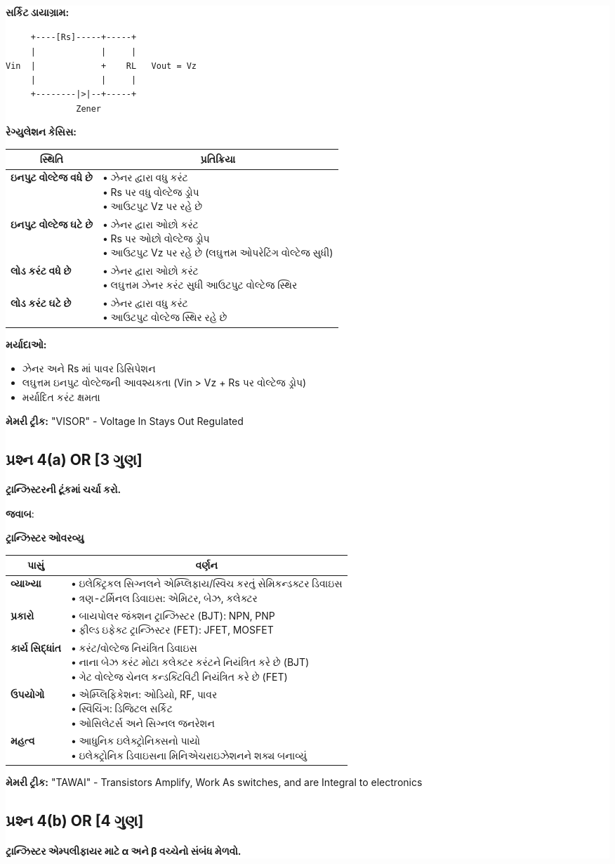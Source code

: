 **સર્કિટ ડાયાગ્રામ:**

```goat
     +----[Rs]-----+-----+
     |             |     |
Vin  |             +    RL   Vout = Vz
     |             |     |
     +--------|>|--+-----+
              Zener
```

**રેગ્યુલેશન કેસિસ:**

| સ્થિતિ | પ્રતિક્રિયા |
|-----------|----------|
| **ઇનપુટ વોલ્ટેજ વધે છે** | • ઝેનર દ્વારા વધુ કરંટ<br>• Rs પર વધુ વોલ્ટેજ ડ્રોપ<br>• આઉટપુટ Vz પર રહે છે |
| **ઇનપુટ વોલ્ટેજ ઘટે છે** | • ઝેનર દ્વારા ઓછો કરંટ<br>• Rs પર ઓછો વોલ્ટેજ ડ્રોપ<br>• આઉટપુટ Vz પર રહે છે (લઘુત્તમ ઓપરેટિંગ વોલ્ટેજ સુધી) |
| **લોડ કરંટ વધે છે** | • ઝેનર દ્વારા ઓછો કરંટ<br>• લઘુત્તમ ઝેનર કરંટ સુધી આઉટપુટ વોલ્ટેજ સ્થિર |
| **લોડ કરંટ ઘટે છે** | • ઝેનર દ્વારા વધુ કરંટ<br>• આઉટપુટ વોલ્ટેજ સ્થિર રહે છે |

**મર્યાદાઓ:**

- ઝેનર અને Rs માં પાવર ડિસિપેશન
- લઘુત્તમ ઇનપુટ વોલ્ટેજની આવશ્યકતા (Vin > Vz + Rs પર વોલ્ટેજ ડ્રોપ)
- મર્યાદિત કરંટ ક્ષમતા

**મેમરી ટ્રીક:** "VISOR" - Voltage In Stays Out Regulated

## પ્રશ્ન 4(a) OR [3 ગુણ]

**ટ્રાન્ઝિસ્ટરની ટૂંકમાં ચર્ચા કરો.**

**જવાબ**:

**ટ્રાન્ઝિસ્ટર ઓવરવ્યુ**

| પાસું | વર્ણન |
|--------|-------------|
| **વ્યાખ્યા** | • ઇલેક્ટ્રિકલ સિગ્નલને એમ્પ્લિફાય/સ્વિચ કરતું સેમિકન્ડક્ટર ડિવાઇસ<br>• ત્રણ-ટર્મિનલ ડિવાઇસ: એમિટર, બેઝ, કલેક્ટર |
| **પ્રકારો** | • બાયપોલર જંક્શન ટ્રાન્ઝિસ્ટર (BJT): NPN, PNP<br>• ફીલ્ડ ઇફેક્ટ ટ્રાન્ઝિસ્ટર (FET): JFET, MOSFET |
| **કાર્ય સિદ્ધાંત** | • કરંટ/વોલ્ટેજ નિયંત્રિત ડિવાઇસ<br>• નાના બેઝ કરંટ મોટા કલેક્ટર કરંટને નિયંત્રિત કરે છે (BJT)<br>• ગેટ વોલ્ટેજ ચેનલ કન્ડક્ટિવિટી નિયંત્રિત કરે છે (FET) |
| **ઉપયોગો** | • એમ્પ્લિફિકેશન: ઓડિયો, RF, પાવર<br>• સ્વિચિંગ: ડિજિટલ સર્કિટ<br>• ઓસિલેટર્સ અને સિગ્નલ જનરેશન |
| **મહત્વ** | • આધુનિક ઇલેક્ટ્રોનિક્સનો પાયો<br>• ઇલેક્ટ્રોનિક ડિવાઇસના મિનિએચરાઇઝેશનને શક્ય બનાવ્યું |

**મેમરી ટ્રીક:** "TAWAI" - Transistors Amplify, Work As switches, and are Integral to electronics

## પ્રશ્ન 4(b) OR [4 ગુણ]

**ટ્રાન્ઝિસ્ટર એમ્પલીફાયર માટે α અને β વચ્ચેનો સંબંધ મેળવો.**
